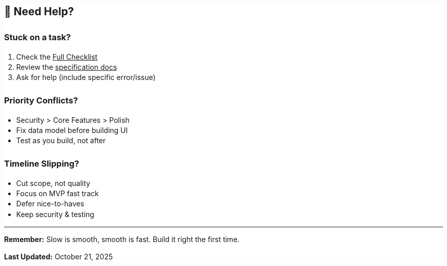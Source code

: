 
## 🤝 Need Help?

### Stuck on a task?
1. Check the [Full Checklist](./PRODUCTION_READINESS_CHECKLIST.md)
2. Review the [specification docs](../6fe7c071-e8af-40df-a7e4-3b4b3cae3321_ExportBlock-3b2c7905-eb69-4dbe-877b-89bfc133ca2a/ExportBlock-3b2c7905-eb69-4dbe-877b-89bfc133ca2a-Part-1/)
3. Ask for help (include specific error/issue)

### Priority Conflicts?
- Security > Core Features > Polish
- Fix data model before building UI
- Test as you build, not after

### Timeline Slipping?
- Cut scope, not quality
- Focus on MVP fast track
- Defer nice-to-haves
- Keep security & testing

---

**Remember:** Slow is smooth, smooth is fast. Build it right the first time.

**Last Updated:** October 21, 2025
